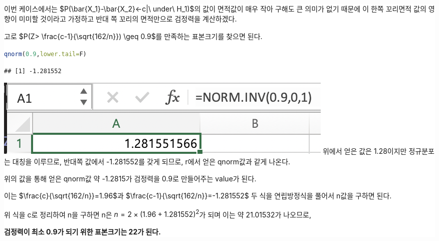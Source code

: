 

이번 케이스에서는 $P(\bar{X_1}-\bar{X_2}<-c|\ under\ H_1)$의 값이 면적값이 매우 작아 구해도 큰 의미가 없기 때문에 이 한쪽 꼬리면적 값의 영향이 미미할 것이라고 가정하고 반대 쪽 꼬리의 면적만으로 검정력을 계산하겠다.

고로 $P(Z> \frac{c-1}{\sqrt{162/n}}) \geq 0.9$를 만족하는 표본크기를 찾으면 된다. 


```r
qnorm(0.9,lower.tail=F)
```

```
## [1] -1.281552
```

 ![](DOE_HW1_4.png)
 위에서 얻은 값은 1.28이지만 정규분포는 대칭을 이루므로, 반대쪽 값에서 -1.281552를 갖게 되므로, r에서 얻은 qnorm값과 같게 나온다.

위의 값을 통해 얻은 qnorm값 약 -1.2815가 검정력을 0.9로 만들어주는 value가 된다. 

이는 $\frac{c}{\sqrt{162/n}}=1.96$과 $\frac{c-1}{\sqrt{162/n}}=-1.281552$ 두 식을 연립방정식을 풀어서 n값을 구하면 된다.



위 식을 c로 정리하여 n을 구하면 n은 $n=2\times(1.96+1.281552)^2$가 되며 이는 약 21.01532가 나오므로,

**검정력이 최소 0.9가 되기 위한 표본크기는 22가 된다.**
